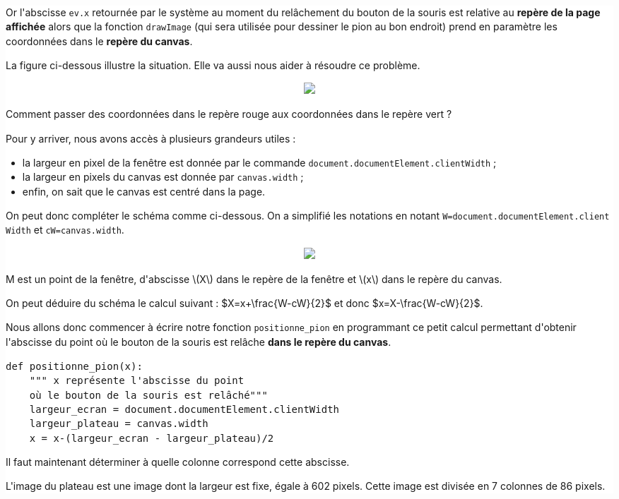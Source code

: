 Or l'abscisse `ev.x` retournée par le système au moment du relâchement du bouton de la souris est relative au **repère de la page affichée** alors que la fonction `drawImage` (qui sera utilisée pour dessiner le pion au bon endroit) prend en paramètre les coordonnées dans le **repère du canvas**.

La figure ci-dessous illustre la situation. Elle va aussi nous aider à résoudre ce problème.

<center><img src="./images/puissance4_reperes_1.png" width="800px"></center>

Comment passer des coordonnées dans le repère rouge aux coordonnées dans le repère vert ?

Pour y arriver, nous avons accès à plusieurs grandeurs utiles : 

- la largeur en pixel de la fenêtre est donnée par le commande `document.documentElement.clientWidth` ;
- la largeur en pixels du canvas est donnée par `canvas.width` ;
- enfin, on sait que le canvas est centré dans la page.

On peut donc compléter le schéma comme ci-dessous. On a simplifié les notations en notant `W=document.documentElement.clientWidth` et `cW=canvas.width`.

<center><img src="./images/puissance4_reperes_2.png" width="800px"></center>

M est un point de la fenêtre, d'abscisse \\(X\\) dans le repère de la fenêtre et \\(x\\) dans le repère du canvas.

On peut déduire du schéma le calcul suivant : $X=x+\frac{W-cW}{2}$ et donc $x=X-\frac{W-cW}{2}$.

Nous allons donc commencer à écrire notre fonction `positionne_pion` en programmant ce petit calcul permettant d'obtenir l'abscisse du point où le bouton de la souris est relâche **dans le repère du canvas**.

<pre class="brush: python;">
def positionne_pion(x):
	""" x représente l'abscisse du point
	où le bouton de la souris est relâché"""
	largeur_ecran = document.documentElement.clientWidth
	largeur_plateau = canvas.width
	x = x-(largeur_ecran - largeur_plateau)/2
</pre>

Il faut maintenant déterminer à quelle colonne correspond cette abscisse.

L'image du plateau est une image dont la largeur est fixe, égale à 602 pixels. Cette image est divisée en 7 colonnes de 86 pixels.
